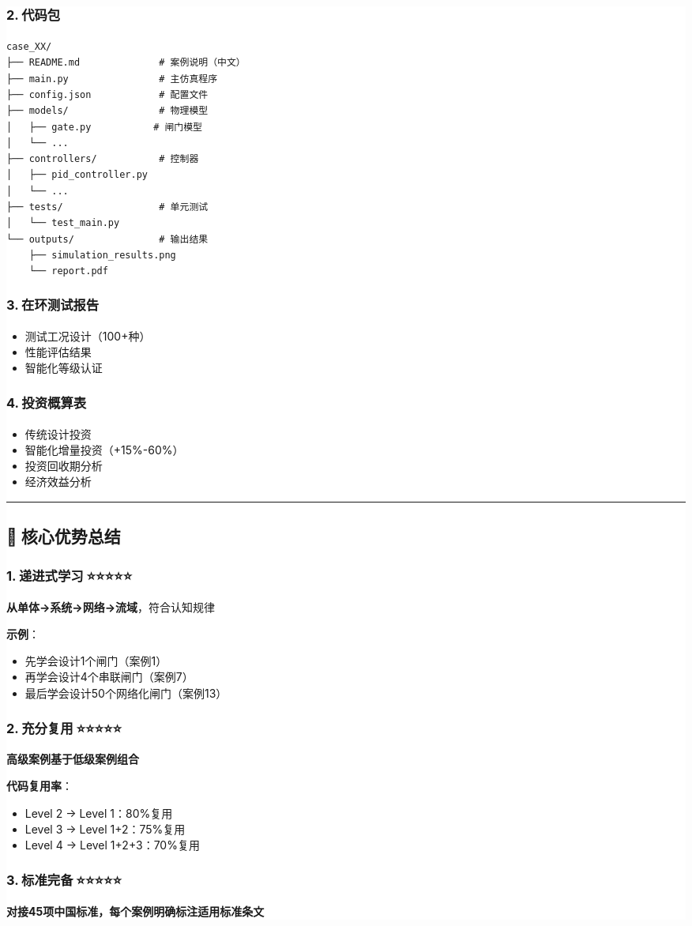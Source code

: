 ### 2. 代码包
```
case_XX/
├── README.md              # 案例说明（中文）
├── main.py                # 主仿真程序
├── config.json            # 配置文件
├── models/                # 物理模型
│   ├── gate.py           # 闸门模型
│   └── ...
├── controllers/           # 控制器
│   ├── pid_controller.py
│   └── ...
├── tests/                 # 单元测试
│   └── test_main.py
└── outputs/               # 输出结果
    ├── simulation_results.png
    └── report.pdf
```

### 3. 在环测试报告
- 测试工况设计（100+种）
- 性能评估结果
- 智能化等级认证

### 4. 投资概算表
- 传统设计投资
- 智能化增量投资（+15%-60%）
- 投资回收期分析
- 经济效益分析

---

## 🌟 核心优势总结

### 1. 递进式学习 ⭐⭐⭐⭐⭐
**从单体→系统→网络→流域**，符合认知规律

**示例**：
- 先学会设计1个闸门（案例1）
- 再学会设计4个串联闸门（案例7）
- 最后学会设计50个网络化闸门（案例13）

### 2. 充分复用 ⭐⭐⭐⭐⭐
**高级案例基于低级案例组合**

**代码复用率**：
- Level 2 → Level 1：80%复用
- Level 3 → Level 1+2：75%复用
- Level 4 → Level 1+2+3：70%复用

### 3. 标准完备 ⭐⭐⭐⭐⭐
**对接45项中国标准，每个案例明确标注适用标准条文**
